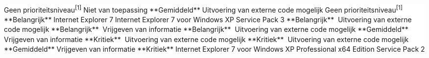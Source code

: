 </td>
<td style="border:1px solid black;">
Geen prioriteitsniveau<sup>[1]</sup>
</td>
<td style="border:1px solid black;">
Niet van toepassing
</td>
<td style="border:1px solid black;">
**Gemiddeld**  
Uitvoering van externe code mogelijk
</td>
<td style="border:1px solid black;">
Geen prioriteitsniveau<sup>[1]</sup>
</td>
<td style="border:1px solid black;">
**Belangrijk**
</td>
</tr>
<tr>
<th colspan="9">
Internet Explorer 7
</th>
</tr>
<tr class="alternateRow">
<td style="border:1px solid black;">
Internet Explorer 7 voor Windows XP Service Pack 3
</td>
<td style="border:1px solid black;">
**Belangrijk**   
Uitvoering van externe code mogelijk
</td>
<td style="border:1px solid black;">
**Belangrijk**   
Vrijgeven van informatie
</td>
<td style="border:1px solid black;">
**Belangrijk**   
Uitvoering van externe code mogelijk
</td>
<td style="border:1px solid black;">
**Gemiddeld**  
Vrijgeven van informatie
</td>
<td style="border:1px solid black;">
**Kritiek**   
Uitvoering van externe code mogelijk
</td>
<td style="border:1px solid black;">
**Kritiek**   
Uitvoering van externe code mogelijk
</td>
<td style="border:1px solid black;">
**Gemiddeld**  
Vrijgeven van informatie
</td>
<td style="border:1px solid black;">
**Kritiek**
</td>
</tr>
<tr>
<td style="border:1px solid black;">
Internet Explorer 7 voor Windows XP Professional x64 Edition Service Pack 2
</td>
<td style="border:1px solid black;">